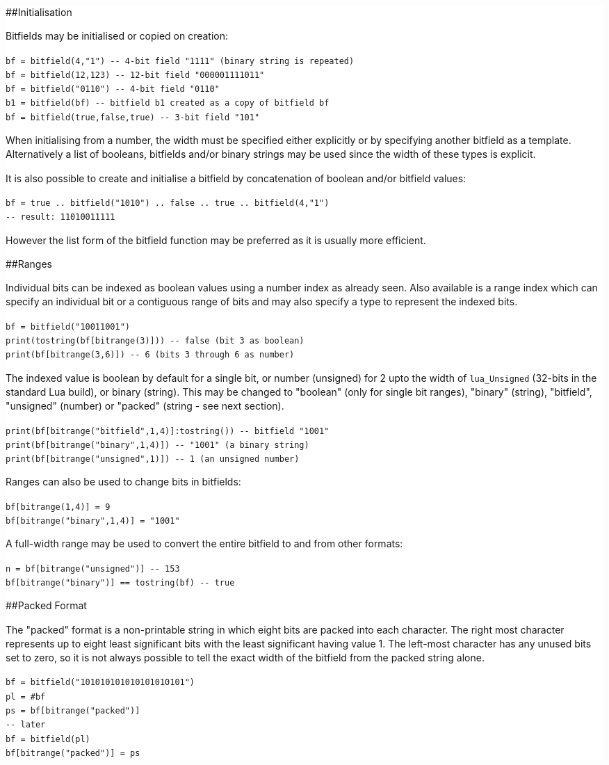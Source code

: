 ##Initialisation

Bitfields may be initialised or copied on creation:

	bf = bitfield(4,"1") -- 4-bit field "1111" (binary string is repeated)
	bf = bitfield(12,123) -- 12-bit field "000001111011"
	bf = bitfield("0110") -- 4-bit field "0110"
	b1 = bitfield(bf) -- bitfield b1 created as a copy of bitfield bf
	bf = bitfield(true,false,true) -- 3-bit field "101"

When initialising from a number, the width must be specified either explicitly or by specifying another bitfield as a template. Alternatively a list of booleans, bitfields and/or binary strings may be used since the width of these types is explicit.

It is also possible to create and initialise a bitfield by concatenation of boolean and/or bitfield values:

	bf = true .. bitfield("1010") .. false .. true .. bitfield(4,"1")
	-- result: 11010011111

However the list form of the bitfield function may be preferred as it is usually more efficient.

##Ranges

Individual bits can be indexed as boolean values using a number index as already seen. Also available is a range index which can specify an individual bit or a contiguous range of bits and may also specify a type to represent the indexed bits.

	bf = bitfield("10011001")
	print(tostring(bf[bitrange(3)])) -- false (bit 3 as boolean)
	print(bf[bitrange(3,6)]) -- 6 (bits 3 through 6 as number)

The indexed value is boolean by default for a single bit, or number (unsigned) for 2 upto the width of `lua_Unsigned` (32-bits in the standard Lua build), or binary (string). This may be changed to "boolean" (only for single bit ranges), "binary" (string), "bitfield", "unsigned" (number) or "packed" (string - see next section).

	print(bf[bitrange("bitfield",1,4)]:tostring()) -- bitfield "1001"
	print(bf[bitrange("binary",1,4)]) -- "1001" (a binary string)
	print(bf[bitrange("unsigned",1)]) -- 1 (an unsigned number)

Ranges can also be used to change bits in bitfields:

	bf[bitrange(1,4)] = 9
	bf[bitrange("binary",1,4)] = "1001"

A full-width range may be used to convert the entire bitfield to and from other formats:

	n = bf[bitrange("unsigned")] -- 153
	bf[bitrange("binary")] == tostring(bf) -- true

##Packed Format

The "packed" format is a non-printable string in which eight bits are packed into each character. The right most character represents up to eight least significant bits with the least significant having value 1. The left-most character has any unused bits set to zero, so it is not always possible to tell the exact width of the bitfield from the packed string alone.

	bf = bitfield("101010101010101010101")
	pl = #bf
	ps = bf[bitrange("packed")]
	-- later
	bf = bitfield(pl)
	bf[bitrange("packed")] = ps
